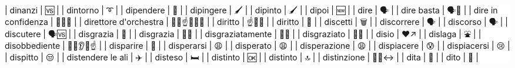 | dinanzi | <span class="emojitext">🆚</span> |
| dintorno | <span class="emojitext">➰</span> |
| dipendere | <span class="emojitext">🎣</span> |
| dipingere | <span class="emojitext">🖌️</span> |
| dipinto | <span class="emojitext">🖌️</span> |
| dipoi | <span class="emojitext">🆕</span> |
| dire | <span class="emojitext">🗣️</span> |
| dire basta | <span class="emojitext">🗣️🚏</span> |
| dire in confidenza | <span class="emojitext">🙈🙉🙊</span> |
| direttore d'orchestra | <span class="emojitext">👱‍♂️☝️🎻🎼🎷</span> |
| diritto | <span class="emojitext">☝️🎩📖</span> |
| diritto | <span class="emojitext">💪</span> |
| discetti | <span class="emojitext">🗑️</span> |
| discorrere | <span class="emojitext">🗣️</span> |
| discorso | <span class="emojitext">🗣️</span> |
| discutere | <span class="emojitext">🗣️🆚</span> |
| disgrazia | <span class="emojitext">🤕</span> |
| disgrazia | <span class="emojitext">🤕🔝</span> |
| disgraziatamente | <span class="emojitext">📴🍀</span> |
| disgraziato | <span class="emojitext">📴🍀</span> |
| disio | <span class="emojitext">❤️↗️</span> |
| dislaga | <span class="emojitext">⛲</span> |
| disobbediente | <span class="emojitext">🙅‍♀️👂💬☝️</span> |
| disparire | <span class="emojitext">💨</span> |
| disperarsi | <span class="emojitext">😩</span> |
| disperato | <span class="emojitext">😩</span> |
| disperazione | <span class="emojitext">😩</span> |
| dispiacere | <span class="emojitext">😰</span> |
| dispiacersi | <span class="emojitext">😢</span> |
| dispitto | <span class="emojitext">😒</span> |
| distendere le ali | <span class="emojitext">✈️</span> |
| disteso | <span class="emojitext">🛏️</span> |
| distinto | <span class="emojitext">🆗</span> |
| distinto | <span class="emojitext">🔝</span> |
| distinzione | <span class="emojitext">🙅‍♀️↔️</span> |
| dita | <span class="emojitext">🖖</span> |
| dito | <span class="emojitext">🖖</span> |